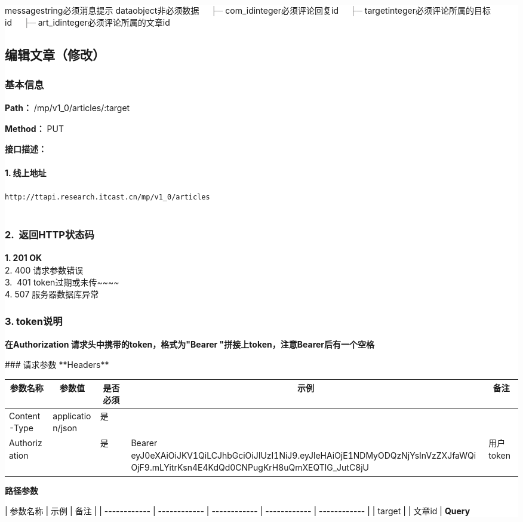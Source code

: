   </thead><tbody className="ant-table-tbody"><tr key=0-0><td key=0><span style="padding-left: 0px"><span style="color: #8c8a8a"></span> message</span></td><td key=1><span>string</span></td><td key=2>必须</td><td key=3></td><td key=4><span>消息提示</span></td><td key=5></td></tr><tr key=0-1><td key=0><span style="padding-left: 0px"><span style="color: #8c8a8a"></span> data</span></td><td key=1><span>object</span></td><td key=2>非必须</td><td key=3></td><td key=4><span>数据</span></td><td key=5></td></tr><tr key=0-1-0><td key=0><span style="padding-left: 20px"><span style="color: #8c8a8a">├─</span> com_id</span></td><td key=1><span>integer</span></td><td key=2>必须</td><td key=3></td><td key=4><span>评论回复id</span></td><td key=5></td></tr><tr key=0-1-1><td key=0><span style="padding-left: 20px"><span style="color: #8c8a8a">├─</span> target</span></td><td key=1><span>integer</span></td><td key=2>必须</td><td key=3></td><td key=4><span>评论所属的目标id</span></td><td key=5></td></tr><tr key=0-1-2><td key=0><span style="padding-left: 20px"><span style="color: #8c8a8a">├─</span> art_id</span></td><td key=1><span>integer</span></td><td key=2>必须</td><td key=3></td><td key=4><span>评论所属的文章id</span></td><td key=5></td></tr>
               </tbody>
              </table>

## 编辑文章（修改）
<a id=编辑文章（修改）> </a>
### 基本信息

**Path：** /mp/v1_0/articles/:target

**Method：** PUT

**接口描述：**
<h4>1. 线上地址</h4>
<pre><code data-language="http" class="lang-http">http://ttapi.research.itcast.cn/mp/v1_0/articles

</code></pre>
<h3>2.&nbsp; 返回HTTP状态码</h3>
<p><strong>1. 201 OK</strong><br>
2. 400 请求参数错误<br>
3.&nbsp; 401 token过期或未传~~~~<br>
4. 507 服务器数据库异常</p>
<h3>3. token说明</h3>
<p><strong>在Authorization 请求头中携带的token，格式为"Bearer "拼接上token，注意Bearer后有一个空格</strong></p>
### 请求参数
**Headers**

| 参数名称  | 参数值  |  是否必须 | 示例  | 备注  |
| ------------ | ------------ | ------------ | ------------ | ------------ |
| Content-Type  |  application/json | 是  |   |   |
| Authorization  |   | 是  |  Bearer eyJ0eXAiOiJKV1QiLCJhbGciOiJIUzI1NiJ9.eyJleHAiOjE1NDMyODQzNjYsInVzZXJfaWQiOjF9.mLYitrKsn4E4KdQd0CNPugKrH8uQmXEQTlG_JutC8jU |  用户token |
**路径参数**

| 参数名称 | 示例  | 备注  |
| ------------ | ------------ | ------------ | ------------ | ------------ |
| target |   |  文章id |
**Query**
